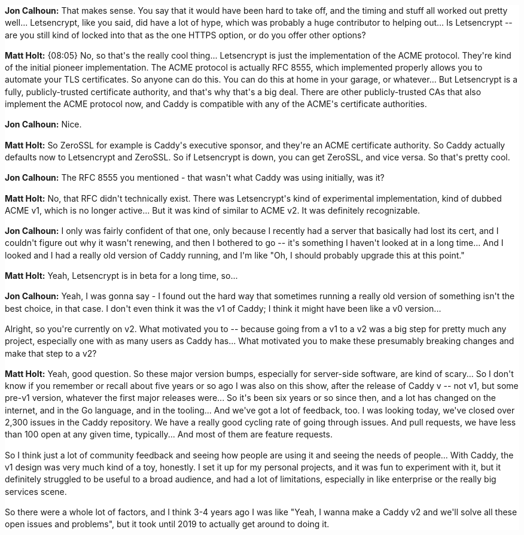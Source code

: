 **Jon Calhoun:** That makes sense. You say that it would have been hard to take off, and the timing and stuff all worked out pretty well... Letsencrypt, like you said, did have a lot of hype, which was probably a huge contributor to helping out... Is Letsencrypt -- are you still kind of locked into that as the one HTTPS option, or do you offer other options?

**Matt Holt:** \{08:05\} No, so that's the really cool thing... Letsencrypt is just the implementation of the ACME protocol. They're kind of the initial pioneer implementation. The ACME protocol is actually RFC 8555, which implemented properly allows you to automate your TLS certificates. So anyone can do this. You can do this at home in your garage, or whatever... But Letsencrypt is a fully, publicly-trusted certificate authority, and that's why that's a big deal. There are other publicly-trusted CAs that also implement the ACME protocol now, and Caddy is compatible with any of the ACME's certificate authorities.

**Jon Calhoun:** Nice.

**Matt Holt:** So ZeroSSL for example is Caddy's executive sponsor, and they're an ACME certificate authority. So Caddy actually defaults now to Letsencrypt and ZeroSSL. So if Letsencrypt is down, you can get ZeroSSL, and vice versa. So that's pretty cool.

**Jon Calhoun:** The RFC 8555 you mentioned - that wasn't what Caddy was using initially, was it?

**Matt Holt:** No, that RFC didn't technically exist. There was Letsencrypt's kind of experimental implementation, kind of dubbed ACME v1, which is no longer active... But it was kind of similar to ACME v2. It was definitely recognizable.

**Jon Calhoun:** I only was fairly confident of that one, only because I recently had a server that basically had lost its cert, and I couldn't figure out why it wasn't renewing, and then I bothered to go -- it's something I haven't looked at in a long time... And I looked and I had a really old version of Caddy running, and I'm like "Oh, I should probably upgrade this at this point."

**Matt Holt:** Yeah, Letsencrypt is in beta for a long time, so...

**Jon Calhoun:** Yeah, I was gonna say - I found out the hard way that sometimes running a really old version of something isn't the best choice, in that case. I don't even think it was the v1 of Caddy; I think it might have been like a v0 version...

Alright, so you're currently on v2. What motivated you to -- because going from a v1 to a v2 was a big step for pretty much any project, especially one with as many users as Caddy has... What motivated you to make these presumably breaking changes and make that step to a v2?

**Matt Holt:** Yeah, good question. So these major version bumps, especially for server-side software, are kind of scary... So I don't know if you remember or recall about five years or so ago I was also on this show, after the release of Caddy v -- not v1, but some pre-v1 version, whatever the first major releases were... So it's been six years or so since then, and a lot has changed on the internet, and in the Go language, and in the tooling... And we've got a lot of feedback, too. I was looking today, we've closed over 2,300 issues in the Caddy repository. We have a really good cycling rate of going through issues. And pull requests, we have less than 100 open at any given time, typically... And most of them are feature requests.

So I think just a lot of community feedback and seeing how people are using it and seeing the needs of people... With Caddy, the v1 design was very much kind of a toy, honestly. I set it up for my personal projects, and it was fun to experiment with it, but it definitely struggled to be useful to a broad audience, and had a lot of limitations, especially in like enterprise or the really big services scene.

So there were a whole lot of factors, and I think 3-4 years ago I was like "Yeah, I wanna make a Caddy v2 and we'll solve all these open issues and problems", but it took until 2019 to actually get around to doing it.
